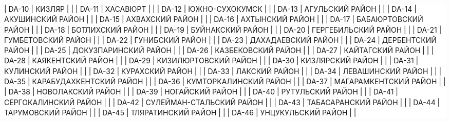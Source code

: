 | DA-10 | КИЗЛЯР |  |
| DA-11 | ХАСАВЮРТ |  |
| DA-12 | ЮЖНО-СУХОКУМСК |  |
| DA-13 | АГУЛЬСКИЙ РАЙОН |  |
| DA-14 | АКУШИНСКИЙ РАЙОН |  |
| DA-15 | АХВАХСКИЙ РАЙОН |  |
| DA-16 | АХТЫНСКИЙ РАЙОН |  |
| DA-17 | БАБАЮРТОВСКИЙ РАЙОН |  |
| DA-18 | БОТЛИХСКИЙ РАЙОН |  |
| DA-19 | БУЙНАКСКИЙ РАЙОН |  |
| DA-20 | ГЕРГЕБИЛЬСКИЙ РАЙОН |  |
| DA-21 | ГУМБЕТОВСКИЙ РАЙОН |  |
| DA-22 | ГУНИБСКИЙ РАЙОН |  |
| DA-23 | ДАХАДАЕВСКИЙ РАЙОН |  |
| DA-24 | ДЕРБЕНТСКИЙ РАЙОН |  |
| DA-25 | ДОКУЗПАРИНСКИЙ РАЙОН |  |
| DA-26 | КАЗБЕКОВСКИЙ РАЙОН |  |
| DA-27 | КАЙТАГСКИЙ РАЙОН |  |
| DA-28 | КАЯКЕНТСКИЙ РАЙОН |  |
| DA-29 | КИЗИЛЮРТОВСКИЙ РАЙОН |  |
| DA-30 | КИЗЛЯРСКИЙ РАЙОН |  |
| DA-31 | КУЛИНСКИЙ РАЙОН |  |
| DA-32 | КУРАХСКИЙ РАЙОН |  |
| DA-33 | ЛАКСКИЙ РАЙОН |  |
| DA-34 | ЛЕВАШИНСКИЙ РАЙОН |  |
| DA-35 | КАРАБУДАХКЕНТСКИЙ РАЙОН |  |
| DA-36 | КУМТОРКАЛИНСКИЙ РАЙОН |  |
| DA-37 | МАГАРАМКЕНТСКИЙ РАЙОН |  |
| DA-38 | НОВОЛАКСКИЙ РАЙОН |  |
| DA-39 | НОГАЙСКИЙ РАЙОН |  |
| DA-40 | РУТУЛЬСКИЙ РАЙОН |  |
| DA-41 | СЕРГОКАЛИНСКИЙ РАЙОН |  |
| DA-42 | СУЛЕЙМАН-СТАЛЬСКИЙ РАЙОН |  |
| DA-43 | ТАБАСАРАНСКИЙ РАЙОН |  |
| DA-44 | ТАРУМОВСКИЙ РАЙОН |  |
| DA-45 | ТЛЯРАТИНСКИЙ РАЙОН |  |
| DA-46 | УНЦУКУЛЬСКИЙ РАЙОН |  |